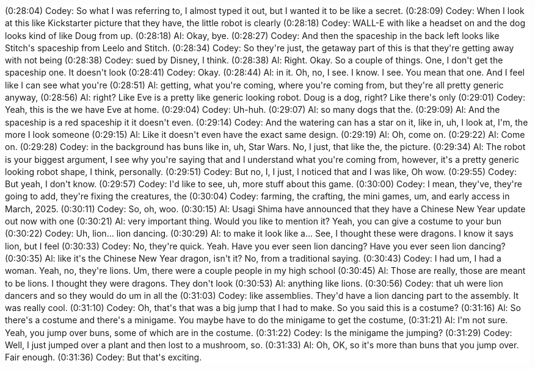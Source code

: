 (0:28:04) Codey: So what I was referring to, I almost typed it out, but I wanted it to be like a secret.
(0:28:09) Codey: When I look at this like Kickstarter picture that they have, the little robot is clearly
(0:28:18) Codey: WALL-E with like a headset on and the dog looks kind of like Doug from up.
(0:28:18) Al: Okay, bye.
(0:28:27) Codey: And then the spaceship in the back left looks like Stitch's spaceship from Leelo and Stitch.
(0:28:34) Codey: So they're just, the getaway part of this is that they're getting away with not being
(0:28:38) Codey: sued by Disney, I think.
(0:28:38) Al: Right. Okay. So a couple of things. One, I don't get the spaceship one. It doesn't look
(0:28:41) Codey: Okay.
(0:28:44) Al: in it. Oh, no, I see. I know. I see. You mean that one. And I feel like I can see what you're
(0:28:51) Al: getting, what you're coming, where you're coming from, but they're all pretty generic anyway,
(0:28:56) Al: right? Like Eve is a pretty like generic looking robot. Doug is a dog, right? Like there's only
(0:29:01) Codey: Yeah, this is the we have Eve at home.
(0:29:04) Codey: Uh-huh.
(0:29:07) Al: so many dogs that the.
(0:29:09) Al: And the spaceship is a red spaceship it it doesn't even.
(0:29:14) Codey: And the watering can has a star on it, like in, uh, I look at, I'm, the more I look someone
(0:29:15) Al: Like it doesn't even have the exact same design.
(0:29:19) Al: Oh, come on.
(0:29:22) Al: Come on.
(0:29:28) Codey: in the background has buns like in, uh, Star Wars. No, I just, that like the, the picture.
(0:29:34) Al: The robot is your biggest argument, I see why you're saying that and I understand what you're coming from, however, it's a pretty generic looking robot shape, I think, personally.
(0:29:51) Codey: But no, I, I just, I noticed that and I was like, Oh wow.
(0:29:55) Codey: But yeah, I don't know.
(0:29:57) Codey: I'd like to see, uh, more stuff about this game.
(0:30:00) Codey: I mean, they've, they're going to add, they're fixing the creatures, the
(0:30:04) Codey: farming, the crafting, the mini games, um, and early access in March, 2025.
(0:30:11) Codey: So, oh, woo.
(0:30:15) Al: Usagi Shima have announced that they have a Chinese New Year update out now with one
(0:30:21) Al: very important thing. Would you like to mention it? Yeah, you can give a costume to your bun
(0:30:22) Codey: Uh, lion... lion dancing.
(0:30:29) Al: to make it look like a... See, I thought these were dragons. I know it says lion, but I feel
(0:30:33) Codey: No, they're quick. Yeah. Have you ever seen lion dancing? Have you ever seen lion dancing?
(0:30:35) Al: like it's the Chinese New Year dragon, isn't it? No, from a traditional saying.
(0:30:43) Codey: I had um, I had a woman. Yeah, no, they're lions. Um, there were a couple people in my high school
(0:30:45) Al: Those are really, those are meant to be lions. I thought they were dragons. They don't look
(0:30:53) Al: anything like lions.
(0:30:56) Codey: that uh were lion dancers and so they would do um in all the
(0:31:03) Codey: like assemblies. They'd have a lion dancing part to the assembly. It was really cool.
(0:31:10) Codey: Oh, that's that was a big jump that I had to make. So you said this is a costume?
(0:31:16) Al: So there's a costume and there's a minigame. You maybe have to do the minigame to get the costume,
(0:31:21) Al: I'm not sure. Yeah, you jump over buns, some of which are in the costume.
(0:31:22) Codey: Is the minigame the jumping?
(0:31:29) Codey: Well, I just jumped over a plant and then lost to a mushroom, so.
(0:31:33) Al: Oh, OK, so it's more than buns that you jump over. Fair enough.
(0:31:36) Codey: But that's exciting.